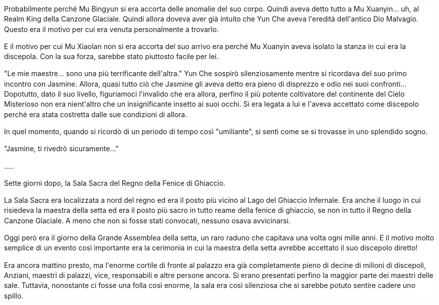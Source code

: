 
Probabilmente perché Mu Bingyun si era accorta delle anomalie del suo corpo. Quindi aveva detto tutto a Mu Xuanyin... uh, al Realm King della Canzone Glaciale. Quindi allora doveva aver già intuito che Yun Che aveva l'eredità dell'antico Dio Malvagio. Questo era il motivo per cui era venuta personalmente a trovarlo.


E il motivo per cui Mu Xiaolan non si era accorta del suo arrivo era perché Mu Xuanyin aveva isolato la stanza in cui era la discepola. Con la sua forza, sarebbe stato piuttosto facile per lei.


"Le mie maestre... sono una più terrificante dell'altra." Yun Che sospirò silenziosamente mentre si ricordava del suo primo incontro con Jasmine. Allora, quasi tutto ciò che Jasmine gli aveva detto era pieno di disprezzo e odio nei suoi confronti... Dopotutto, dato il suo livello, figuriamoci l'invalido che era allora, perfino il più potente coltivatore del continente del Cielo Misterioso non era nient'altro che un insignificante insetto ai suoi occhi. Si era legata a lui e l'aveva accettato come discepolo perché era stata costretta dalle sue condizioni di allora.


In quel momento, quando si ricordò di un periodo di tempo così "umiliante", si sentì come se si trovasse in uno splendido sogno.


"Jasmine, ti rivedrò sicuramente..."


.....


Sette giorni dopo, la Sala Sacra del Regno della Fenice di Ghiaccio.


La Sala Sacra era localizzata a nord del regno ed era il posto più vicino al Lago del Ghiaccio Infernale. Era anche il luogo in cui risiedeva la maestra della setta ed era il posto più sacro in tutto reame della fenice di ghiaccio, se non in tutto il Regno della Canzone Glaciale. A meno che non si fosse stati convocati, nessuno osava avvicinarsi.


Oggi però era il giorno della Grande Assemblea della setta, un raro raduno che capitava una volta ogni mille anni. E il motivo molto semplice di un evento così importante era la cerimonia in cui la maestra della setta avrebbe accettato il suo discepolo diretto!


Era ancora mattino presto, ma l'enorme cortile di fronte al palazzo era già completamente pieno di decine di milioni di discepoli, Anziani, maestri di palazzi, vice, responsabili e altre persone ancora. Si erano presentati perfino la maggior parte dei maestri delle sale. Tuttavia, nonostante ci fosse una folla così enorme, la sala era così silenziosa che si sarebbe potuto sentire cadere uno spillo.
                                


                                



